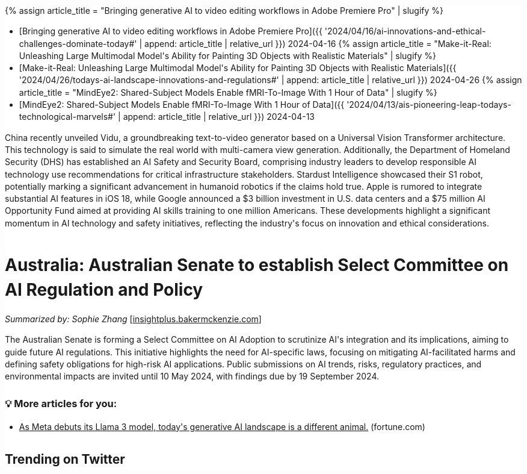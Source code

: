 {% assign article_title = "Bringing generative AI to video editing workflows in Adobe Premiere Pro" | slugify %}
 * [Bringing generative AI to video editing workflows in Adobe Premiere Pro]({{ '2024/04/16/ai-innovations-and-ethical-challenges-dominate-today#' | append: article_title | relative_url }}) 2024-04-16
{% assign article_title = "Make-it-Real: Unleashing Large Multimodal Model's Ability for Painting 3D Objects with Realistic Materials" | slugify %}
 * [Make-it-Real: Unleashing Large Multimodal Model's Ability for Painting 3D Objects with Realistic Materials]({{ '2024/04/26/todays-ai-landscape-innovations-and-regulations#' | append: article_title | relative_url }}) 2024-04-26
{% assign article_title = "MindEye2: Shared-Subject Models Enable fMRI-To-Image With 1 Hour of Data" | slugify %}
 * [MindEye2: Shared-Subject Models Enable fMRI-To-Image With 1 Hour of Data]({{ '2024/04/13/ais-pioneering-leap-todays-technological-marvels#' | append: article_title | relative_url }}) 2024-04-13
</blockquote>

China recently unveiled Vidu, a groundbreaking text-to-video generator based on a Universal Vision Transformer architecture. This technology is said to simulate the real world with multi-camera view generation. Additionally, the Department of Homeland Security (DHS) has established an AI Safety and Security Board, comprising industry leaders to develop responsible AI technology use recommendations for critical infrastructure stakeholders. Stardust Intelligence showcased their S1 robot, potentially marking a significant advancement in humanoid robotics if the claims hold true. Apple is rumored to integrate substantial AI features in iOS 18, while Google announced a $3 billion investment in U.S. data centers and a $75 million AI Opportunity Fund aimed at providing AI skills training to one million Americans. These developments highlight a significant momentum in AI technology and safety initiatives, reflecting the industry's focus on innovation and ethical considerations.

# Australia: Australian Senate to establish Select Committee on AI Regulation and Policy
_Summarized by: Sophie Zhang_ [[insightplus.bakermckenzie.com](https://insightplus.bakermckenzie.com/bm/data-technology/australia-australian-senate-to-establish-select-committee-on-ai-submissions-close-10-may-2024)]

The Australian Senate is forming a Select Committee on AI Adoption to scrutinize AI's integration and its implications, aiming to guide future AI regulations. This initiative highlights the need for AI-specific laws, focusing on mitigating AI-facilitated harms and defining safety obligations for high-risk AI applications. Public submissions on AI trends, risks, regulatory practices, and environmental impacts are invited until 10 May 2024, with findings due by 19 September 2024.

<h3><strong>💡 More articles for you:</strong></h3>

* [As Meta debuts its Llama 3 model, today's generative AI landscape is a different animal.](https://fortune.com/2024/04/18/meta-ai-llama-3-open-source-ai-increasing-competition/) (fortune.com)

## Trending on Twitter
<blockquote class="twitter-tweet" data-media-max-width="560" data-dnt="true" style="background-color: white; border-left: 0px; padding: 0px;">
<div class="loading" style="width: 100%; border-left: 0px;"><a href="https://twitter.com/ylecun/status/1784210369231130883"></a></div>
</blockquote>
<blockquote class="twitter-tweet" data-media-max-width="560" data-dnt="true" style="background-color: white; border-left: 0px; padding: 0px;">
<div class="loading" style="width: 100%; border-left: 0px;"><a href="https://twitter.com/adcock_brett/status/1784282344465277219"></a></div>
</blockquote>
<blockquote class="twitter-tweet" data-media-max-width="560" data-dnt="true" style="background-color: white; border-left: 0px; padding: 0px;">
<div class="loading" style="width: 100%; border-left: 0px;"><a href="https://twitter.com/alexjc/status/1784311399365132341"></a></div>
</blockquote>
<blockquote class="twitter-tweet" data-media-max-width="560" data-dnt="true" style="background-color: white; border-left: 0px; padding: 0px;">
<div class="loading" style="width: 100%; border-left: 0px;"><a href="https://twitter.com/GaryMarcus/status/1784256655770759483"></a></div>
</blockquote>